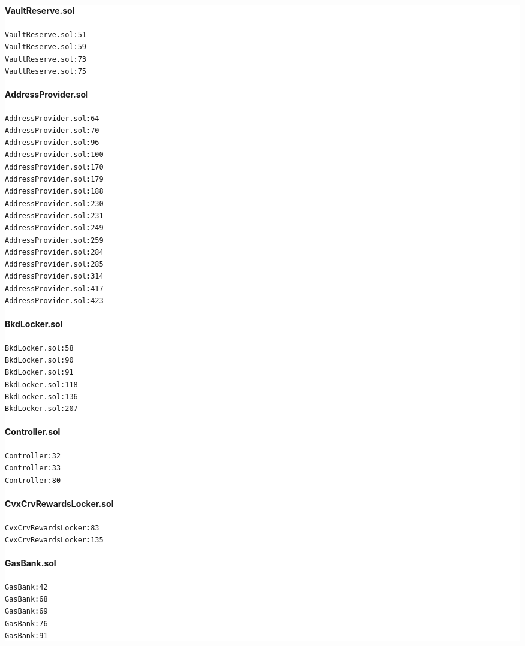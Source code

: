 #### VaultReserve.sol

    VaultReserve.sol:51
    VaultReserve.sol:59
    VaultReserve.sol:73
    VaultReserve.sol:75

#### AddressProvider.sol

    AddressProvider.sol:64
    AddressProvider.sol:70
    AddressProvider.sol:96
    AddressProvider.sol:100
    AddressProvider.sol:170
    AddressProvider.sol:179
    AddressProvider.sol:188
    AddressProvider.sol:230
    AddressProvider.sol:231
    AddressProvider.sol:249
    AddressProvider.sol:259
    AddressProvider.sol:284
    AddressProvider.sol:285
    AddressProvider.sol:314
    AddressProvider.sol:417
    AddressProvider.sol:423

#### BkdLocker.sol

    BkdLocker.sol:58
    BkdLocker.sol:90
    BkdLocker.sol:91
    BkdLocker.sol:118
    BkdLocker.sol:136
    BkdLocker.sol:207

#### Controller.sol

    Controller:32
    Controller:33
    Controller:80

#### CvxCrvRewardsLocker.sol

    CvxCrvRewardsLocker:83
    CvxCrvRewardsLocker:135

#### GasBank.sol

    GasBank:42
    GasBank:68
    GasBank:69
    GasBank:76
    GasBank:91
